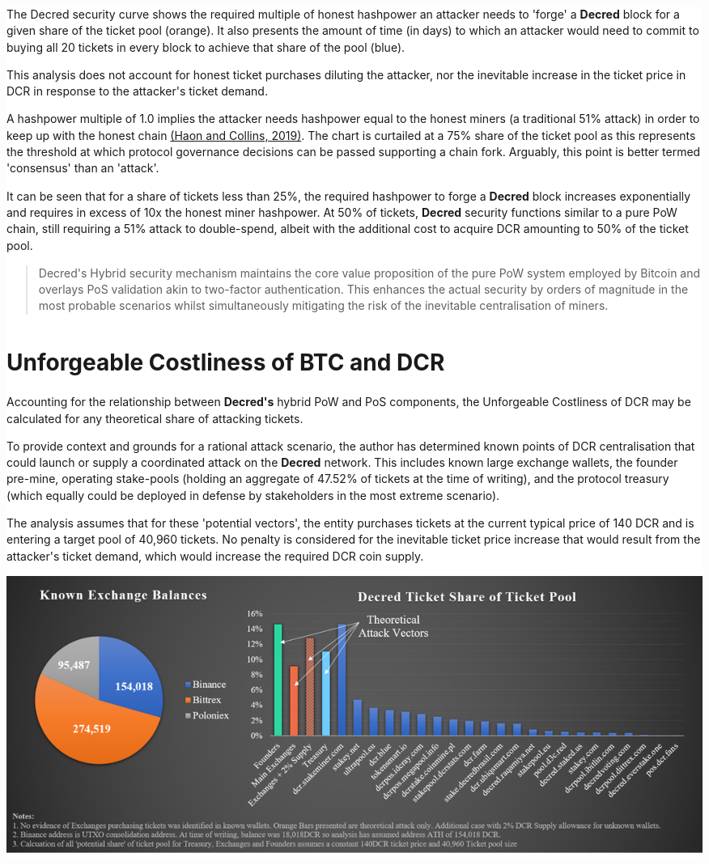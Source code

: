 The Decred security curve shows the required multiple of honest hashpower an attacker needs to 'forge' a **Decred** block for a given share of the ticket pool (orange). It also presents the amount of time (in days) to which an attacker would need to commit to buying all 20 tickets in every block to achieve that share of the pool (blue). 

This analysis does not account for honest ticket purchases diluting the attacker, nor the inevitable increase in the ticket price in DCR in response to the attacker's ticket demand.

A hashpower multiple of 1.0 implies the attacker needs hashpower equal to the honest miners (a traditional 51% attack) in order to keep up with the honest chain [(Haon and Collins, 2019)](https://medium.com/coinmonks/comparing-double-spend-resistance-decred-vs-bitcoin-part-1-330c8081b2a9). The chart is curtailed at a 75% share of the ticket pool as this represents the threshold at which protocol governance decisions can be passed supporting a chain fork. Arguably, this point is better termed 'consensus' than an 'attack'.

It can be seen that for a share of tickets less than 25%, the required hashpower to forge a **Decred** block increases exponentially and requires in excess of 10x the honest miner hashpower. At 50% of tickets, **Decred** security functions similar to a pure PoW chain, still requiring a 51% attack to double-spend, albeit with the additional cost to acquire DCR amounting to 50% of the ticket pool.

> Decred's Hybrid security mechanism maintains the core value proposition of the pure PoW system employed by Bitcoin and overlays PoS validation akin to two-factor authentication. This enhances the actual security by orders of magnitude in the most probable scenarios whilst simultaneously mitigating the risk of the inevitable centralisation of miners.

# Unforgeable Costliness of BTC and DCR

Accounting for the relationship between **Decred's** hybrid PoW and PoS components, the Unforgeable Costliness of DCR may be calculated for any theoretical share of attacking tickets. 

To provide context and grounds for a rational attack scenario, the author has determined known points of DCR centralisation that could launch or supply a coordinated attack on the **Decred** network. This includes known large exchange wallets, the founder pre-mine, operating stake-pools (holding an aggregate of 47.52% of tickets at the time of writing), and the protocol treasury (which equally could be deployed in defense by stakeholders in the most extreme scenario). 

The analysis assumes that for these 'potential vectors', the entity purchases tickets at the current typical price of 140 DCR and is entering a target pool of 40,960 tickets. No penalty is considered for the inevitable ticket price increase that would result from the attacker's ticket demand, which would increase the required DCR coin supply.

![DCR centralisation vectors](images/image_10.png)
